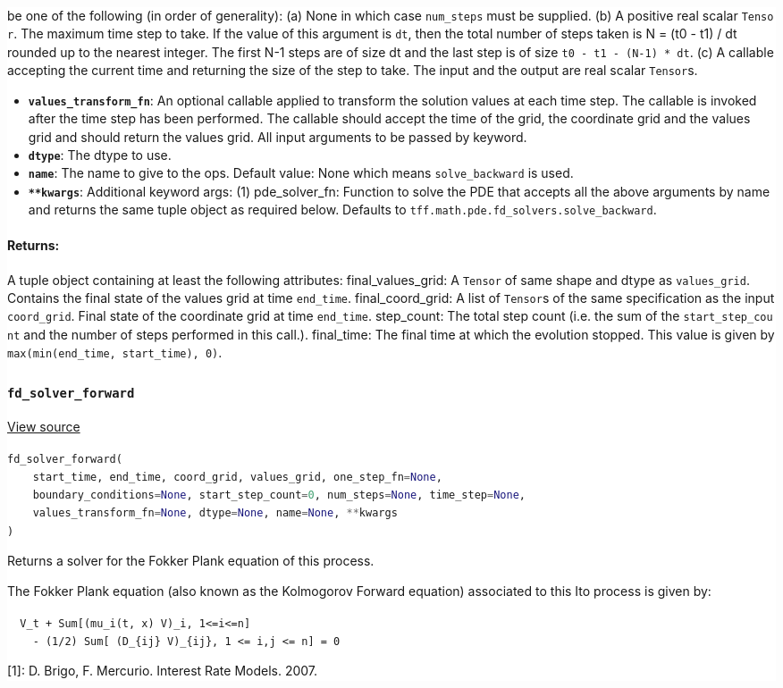   be one of the following (in order of generality): (a) None in which case
    `num_steps` must be supplied. (b) A positive real scalar `Tensor`. The
    maximum time step to take. If the value of this argument is `dt`, then
    the total number of steps taken is N = (t0 - t1) / dt rounded up to
    the nearest integer. The first N-1 steps are of size dt and the last
    step is of size `t0 - t1 - (N-1) * dt`. (c) A callable accepting the
    current time and returning the size of the step to take. The input and
    the output are real scalar `Tensor`s.
* <b>`values_transform_fn`</b>: An optional callable applied to transform the
  solution values at each time step. The callable is invoked after the
  time step has been performed. The callable should accept the time of the
  grid, the coordinate grid and the values grid and should return the
  values grid. All input arguments to be passed by keyword.
* <b>`dtype`</b>: The dtype to use.
* <b>`name`</b>: The name to give to the ops.
  Default value: None which means `solve_backward` is used.
* <b>`**kwargs`</b>: Additional keyword args:
  (1) pde_solver_fn: Function to solve the PDE that accepts all the above
    arguments by name and returns the same tuple object as required below.
    Defaults to `tff.math.pde.fd_solvers.solve_backward`.


#### Returns:

A tuple object containing at least the following attributes:
  final_values_grid: A `Tensor` of same shape and dtype as `values_grid`.
    Contains the final state of the values grid at time `end_time`.
  final_coord_grid: A list of `Tensor`s of the same specification as
    the input `coord_grid`. Final state of the coordinate grid at time
    `end_time`.
  step_count: The total step count (i.e. the sum of the `start_step_count`
    and the number of steps performed in this call.).
  final_time: The final time at which the evolution stopped. This value
    is given by `max(min(end_time, start_time), 0)`.


<h3 id="fd_solver_forward"><code>fd_solver_forward</code></h3>

<a target="_blank" href="https://github.com/google/tf-quant-finance/blob/master/tf_quant_finance/models/generic_ito_process.py">View source</a>

```python
fd_solver_forward(
    start_time, end_time, coord_grid, values_grid, one_step_fn=None,
    boundary_conditions=None, start_step_count=0, num_steps=None, time_step=None,
    values_transform_fn=None, dtype=None, name=None, **kwargs
)
```

Returns a solver for the Fokker Plank equation of this process.

The Fokker Plank equation (also known as the Kolmogorov Forward equation)
associated to this Ito process is given by:

```None
  V_t + Sum[(mu_i(t, x) V)_i, 1<=i<=n]
    - (1/2) Sum[ (D_{ij} V)_{ij}, 1 <= i,j <= n] = 0
```


  [1]: D. Brigo, F. Mercurio. Interest Rate Models. 2007.